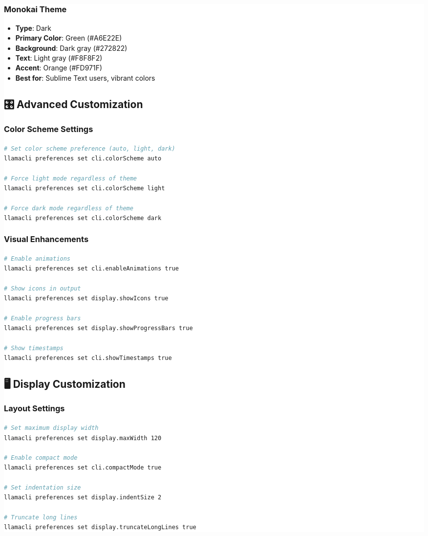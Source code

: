 ### Monokai Theme

- **Type**: Dark
- **Primary Color**: Green (#A6E22E)
- **Background**: Dark gray (#272822)
- **Text**: Light gray (#F8F8F2)
- **Accent**: Orange (#FD971F)
- **Best for**: Sublime Text users, vibrant colors

## 🎛️ Advanced Customization

### Color Scheme Settings

```bash
# Set color scheme preference (auto, light, dark)
llamacli preferences set cli.colorScheme auto

# Force light mode regardless of theme
llamacli preferences set cli.colorScheme light

# Force dark mode regardless of theme
llamacli preferences set cli.colorScheme dark
```

### Visual Enhancements

```bash
# Enable animations
llamacli preferences set cli.enableAnimations true

# Show icons in output
llamacli preferences set display.showIcons true

# Enable progress bars
llamacli preferences set display.showProgressBars true

# Show timestamps
llamacli preferences set cli.showTimestamps true
```

## 🖥️ Display Customization

### Layout Settings

```bash
# Set maximum display width
llamacli preferences set display.maxWidth 120

# Enable compact mode
llamacli preferences set cli.compactMode true

# Set indentation size
llamacli preferences set display.indentSize 2

# Truncate long lines
llamacli preferences set display.truncateLongLines true
```
